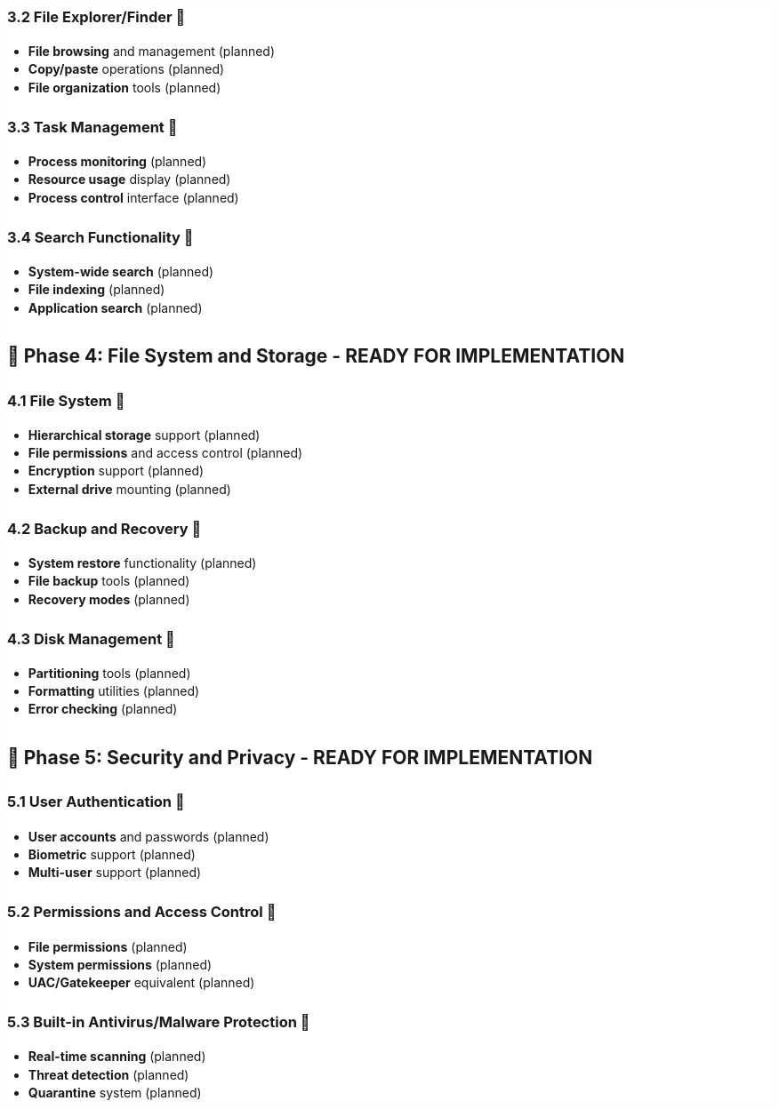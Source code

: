 ### 3.2 **File Explorer/Finder** 🚧
- **File browsing** and management (planned)
- **Copy/paste** operations (planned)
- **File organization** tools (planned)

### 3.3 **Task Management** 🚧
- **Process monitoring** (planned)
- **Resource usage** display (planned)
- **Process control** interface (planned)

### 3.4 **Search Functionality** 🚧
- **System-wide search** (planned)
- **File indexing** (planned)
- **Application search** (planned)

## 🔄 **Phase 4: File System and Storage - READY FOR IMPLEMENTATION**

### 4.1 **File System** 🚧
- **Hierarchical storage** support (planned)
- **File permissions** and access control (planned)
- **Encryption** support (planned)
- **External drive** mounting (planned)

### 4.2 **Backup and Recovery** 🚧
- **System restore** functionality (planned)
- **File backup** tools (planned)
- **Recovery modes** (planned)

### 4.3 **Disk Management** 🚧
- **Partitioning** tools (planned)
- **Formatting** utilities (planned)
- **Error checking** (planned)

## 🔄 **Phase 5: Security and Privacy - READY FOR IMPLEMENTATION**

### 5.1 **User Authentication** 🚧
- **User accounts** and passwords (planned)
- **Biometric** support (planned)
- **Multi-user** support (planned)

### 5.2 **Permissions and Access Control** 🚧
- **File permissions** (planned)
- **System permissions** (planned)
- **UAC/Gatekeeper** equivalent (planned)

### 5.3 **Built-in Antivirus/Malware Protection** 🚧
- **Real-time scanning** (planned)
- **Threat detection** (planned)
- **Quarantine** system (planned)
